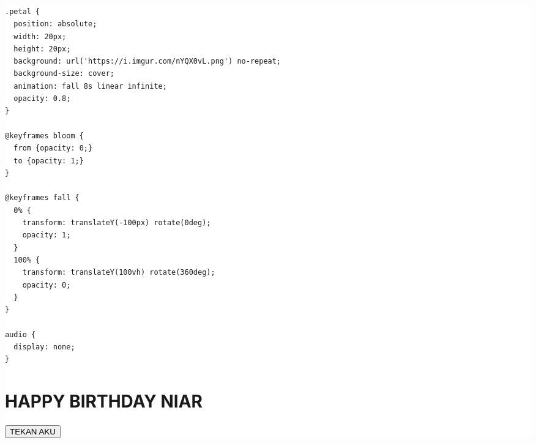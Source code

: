     .petal {
      position: absolute;
      width: 20px;
      height: 20px;
      background: url('https://i.imgur.com/nYQX0vL.png') no-repeat;
      background-size: cover;
      animation: fall 8s linear infinite;
      opacity: 0.8;
    }

    @keyframes bloom {
      from {opacity: 0;}
      to {opacity: 1;}
    }

    @keyframes fall {
      0% {
        transform: translateY(-100px) rotate(0deg);
        opacity: 1;
      }
      100% {
        transform: translateY(100vh) rotate(360deg);
        opacity: 0;
      }
    }

    audio {
      display: none;
    }
  </style>
</head>
<body>
  <div class="container" id="main">
    <h1>HAPPY BIRTHDAY NIAR</h1>
    <button onclick="showFlowers()">TEKAN AKU</button>
  </div>

  <div class="flowers" id="flowers">
    <div class="grass"></div>
    <audio id="music" autoplay loop>
      <source src="https://dl.sndup.net/k9tw/Raim%20Laode%20-%20Lesung%20Pipi.mp3" type="audio/mpeg">
    </audio>
  </div>

  <script>
    function showFlowers() {
      document.getElementById('main').style.display = 'none';
      const flowers = document.getElementById('flowers');
      flowers.style.display = 'block';
      document.getElementById('music').play();

      for (let i = 0; i < 30; i++) {
        const petal = document.createElement('div');
        petal.classList.add('petal');
        petal.style.left = Math.random() * window.innerWidth + 'px';
        petal.style.animationDelay = (Math.random() * 5) + 's';
        petal.style.width = (10 + Math.random() * 20) + 'px';
        petal.style.height = petal.style.width;
        flowers.appendChild(petal);
      }
    }
  </script>
</body>
</html>
